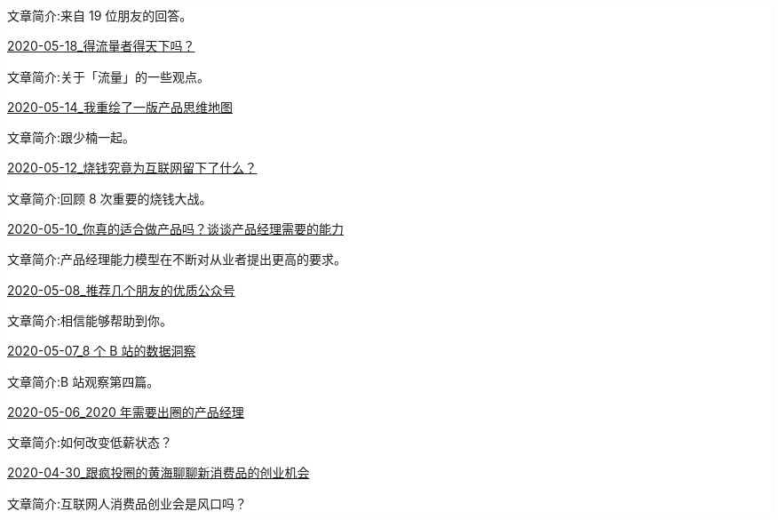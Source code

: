 文章简介:来自 19 位朋友的回答。



[2020-05-18_得流量者得天下吗？](http://mp.weixin.qq.com/s?__biz=MjM5NDkyNTUzOA==&mid=2657924464&idx=1&sn=b777ed6f5567102aa62501455a6f19a1&chksm=bd184bfd8a6fc2eb53514fc565da5cdd12d3969cac34dffcb1131c63d409c5126140d777009c#rd)

文章简介:关于「流量」的一些观点。



[2020-05-14_我重绘了一版产品思维地图](http://mp.weixin.qq.com/s?__biz=MjM5NDkyNTUzOA==&mid=2657924453&idx=1&sn=98edb7760dd5b2aad88ec290b339394e&chksm=bd184be88a6fc2fe0e998f60828e1e6dbdb787fef0443b880c4cae37e1088146b659e442712c#rd)

文章简介:跟少楠一起。



[2020-05-12_烧钱究竟为互联网留下了什么？](http://mp.weixin.qq.com/s?__biz=MjM5NDkyNTUzOA==&mid=2657924439&idx=1&sn=c2e7c68d8469a7c74d268c987acfee1d&chksm=bd184bda8a6fc2cca74f45c92166b7777da8752ac82f27ad48803aeec354fb73e800518e96db#rd)

文章简介:回顾 8 次重要的烧钱大战。



[2020-05-10_你真的适合做产品吗？谈谈产品经理需要的能力](http://mp.weixin.qq.com/s?__biz=MjM5NDkyNTUzOA==&mid=2657924366&idx=1&sn=3052b7e07247f4a67eb4f70116f50feb&chksm=bd184b838a6fc295c00c982671c14c39f0d925e05d6dc4e90a7f0fe601756c9e80424fec81a1#rd)

文章简介:产品经理能力模型在不断对从业者提出更高的要求。



[2020-05-08_推荐几个朋友的优质公众号](http://mp.weixin.qq.com/s?__biz=MjM5NDkyNTUzOA==&mid=2657924334&idx=1&sn=d3f7bb7deceb36bfbc878da28b9dce72&chksm=bd184a638a6fc375e05f6f48dcce65a2ba503bbdef7f23ebc6c965c448dc6b827f855f9a8212#rd)

文章简介:相信能够帮助到你。



[2020-05-07_8 个 B 站的数据洞察](http://mp.weixin.qq.com/s?__biz=MjM5NDkyNTUzOA==&mid=2657924332&idx=1&sn=8ea3a9afc84f31008966b71edc9a6fa4&chksm=bd184a618a6fc377495f931d3e8a13f41d709f1603cfe2c415b67309f987981fd2f34ed3a5b6#rd)

文章简介:B 站观察第四篇。



[2020-05-06_2020 年需要出圈的产品经理](http://mp.weixin.qq.com/s?__biz=MjM5NDkyNTUzOA==&mid=2657924320&idx=1&sn=2904bdc7628d3ae80e8b1d7dd1f5d76d&chksm=bd184a6d8a6fc37b9a9aa71bb618646dcf2a3670232f9699777faa7eeb0c2ba3d92be3050ece#rd)

文章简介:如何改变低薪状态？



[2020-04-30_跟疯投圈的黄海聊聊新消费品的创业机会](http://mp.weixin.qq.com/s?__biz=MjM5NDkyNTUzOA==&mid=2657924312&idx=1&sn=e4ebefadfadf1027a55c160c62fbc063&chksm=bd184a558a6fc3437236bd8f086e56876f7e5ed00c27e3815ff9f29a5e40d3434f22d78d06fb#rd)

文章简介:互联网人消费品创业会是风口吗？
